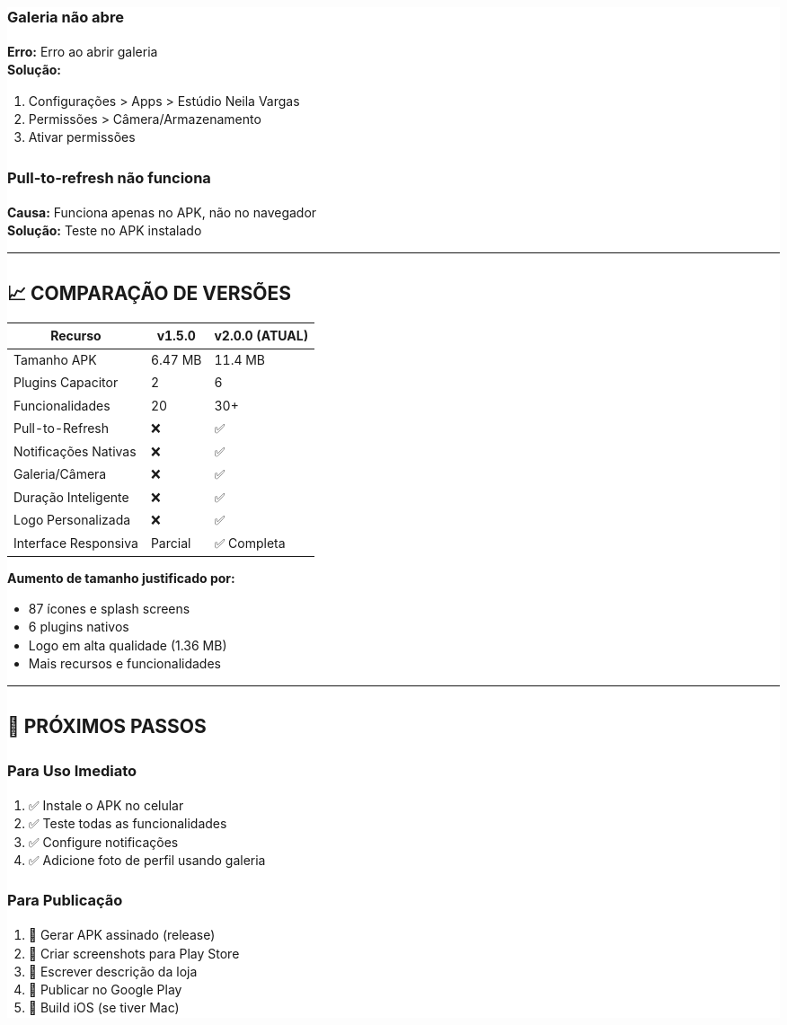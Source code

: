 ### Galeria não abre
**Erro:** Erro ao abrir galeria  
**Solução:**
1. Configurações > Apps > Estúdio Neila Vargas
2. Permissões > Câmera/Armazenamento
3. Ativar permissões

### Pull-to-refresh não funciona
**Causa:** Funciona apenas no APK, não no navegador  
**Solução:** Teste no APK instalado

---

## 📈 COMPARAÇÃO DE VERSÕES

| Recurso | v1.5.0 | v2.0.0 (ATUAL) |
|---------|--------|----------------|
| Tamanho APK | 6.47 MB | 11.4 MB |
| Plugins Capacitor | 2 | 6 |
| Funcionalidades | 20 | 30+ |
| Pull-to-Refresh | ❌ | ✅ |
| Notificações Nativas | ❌ | ✅ |
| Galeria/Câmera | ❌ | ✅ |
| Duração Inteligente | ❌ | ✅ |
| Logo Personalizada | ❌ | ✅ |
| Interface Responsiva | Parcial | ✅ Completa |

**Aumento de tamanho justificado por:**
- 87 ícones e splash screens
- 6 plugins nativos
- Logo em alta qualidade (1.36 MB)
- Mais recursos e funcionalidades

---

## 🎯 PRÓXIMOS PASSOS

### Para Uso Imediato
1. ✅ Instale o APK no celular
2. ✅ Teste todas as funcionalidades
3. ✅ Configure notificações
4. ✅ Adicione foto de perfil usando galeria

### Para Publicação
1. 📱 Gerar APK assinado (release)
2. 🎨 Criar screenshots para Play Store
3. 📝 Escrever descrição da loja
4. 🚀 Publicar no Google Play
5. 🍎 Build iOS (se tiver Mac)
